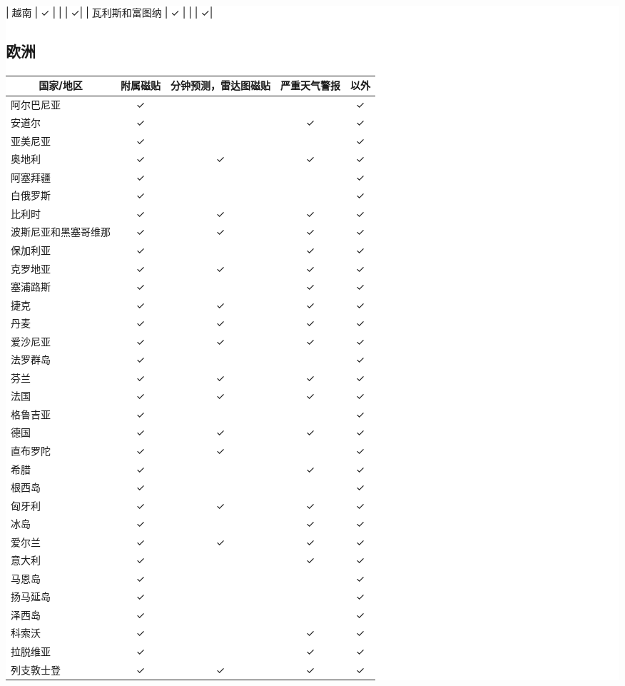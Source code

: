 | 越南                           | ✓ |   | | ✓| 
| 瓦利斯和富图纳                 | ✓ |   | | ✓| 


## <a name="europe"></a>欧洲

| 国家/地区              |  附属磁贴 | 分钟预测，雷达图磁贴 | 严重天气警报 | 以外 | 
|-----------------------------|:----------------:|:-----------------:|:--------:|:--------:|
| 阿尔巴尼亚                | ✓ |   | | ✓| 
| 安道尔                | ✓ |   | ✓ | ✓| 
| 亚美尼亚                | ✓ |   | | ✓| 
| 奥地利                | ✓ | ✓ | ✓ | ✓|
| 阿塞拜疆             | ✓ |   | | ✓| 
| 白俄罗斯                | ✓ |   | | ✓| 
| 比利时                | ✓ | ✓ |  ✓| ✓| 
| 波斯尼亚和黑塞哥维那 | ✓ | ✓ | ✓ | ✓| 
| 保加利亚               | ✓ |   |  ✓| ✓| 
| 克罗地亚                | ✓ | ✓ |  ✓| ✓| 
| 塞浦路斯                 | ✓ |   | ✓ | ✓| 
| 捷克                | ✓ | ✓ | ✓ | ✓| 
| 丹麦                | ✓ | ✓ | ✓ | ✓| 
| 爱沙尼亚                | ✓ | ✓ |  ✓| ✓| 
| 法罗群岛          | ✓ |   | | ✓| 
| 芬兰                | ✓ | ✓ | ✓ | ✓| 
| 法国                 | ✓ | ✓ | ✓ | ✓| 
| 格鲁吉亚                | ✓ |   | | ✓| 
| 德国                | ✓ | ✓ | ✓ | ✓| 
| 直布罗陀              | ✓ | ✓ | | ✓| 
| 希腊                 | ✓ |   |  ✓| ✓| 
| 根西岛               | ✓ |   | | ✓| 
| 匈牙利                | ✓ | ✓ |  ✓| ✓| 
| 冰岛                | ✓ |   | ✓ | ✓| 
| 爱尔兰                | ✓ | ✓ |  ✓| ✓| 
| 意大利                  | ✓ |   |  ✓| ✓|
| 马恩岛            | ✓ |   | | ✓| 
| 扬马延岛              | ✓ |   | | ✓| 
| 泽西岛                 | ✓ |   | | ✓| 
| 科索沃                 | ✓ |   |  ✓| ✓| 
| 拉脱维亚                 | ✓ |   | ✓ | ✓| 
| 列支敦士登          | ✓ | ✓ |  ✓| ✓| 